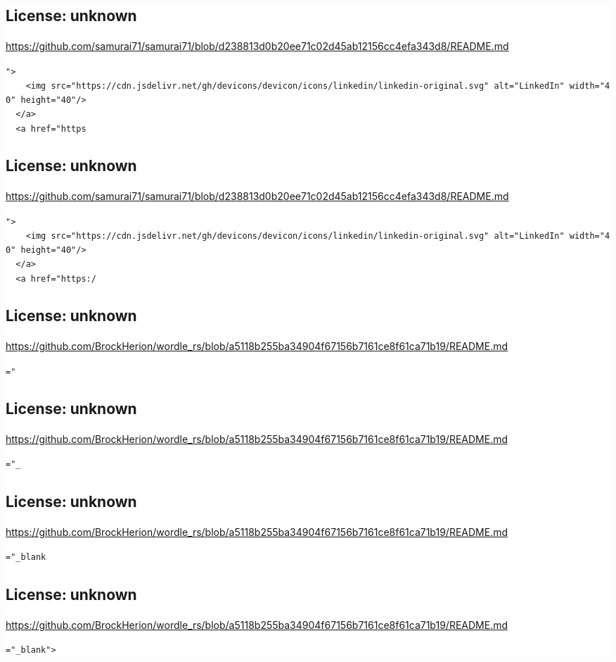 
## License: unknown
https://github.com/samurai71/samurai71/blob/d238813d0b20ee71c02d45ab12156cc4efa343d8/README.md

```
">
    <img src="https://cdn.jsdelivr.net/gh/devicons/devicon/icons/linkedin/linkedin-original.svg" alt="LinkedIn" width="40" height="40"/>
  </a>
  <a href="https
```


## License: unknown
https://github.com/samurai71/samurai71/blob/d238813d0b20ee71c02d45ab12156cc4efa343d8/README.md

```
">
    <img src="https://cdn.jsdelivr.net/gh/devicons/devicon/icons/linkedin/linkedin-original.svg" alt="LinkedIn" width="40" height="40"/>
  </a>
  <a href="https:/
```


## License: unknown
https://github.com/BrockHerion/wordle_rs/blob/a5118b255ba34904f67156b7161ce8f61ca71b19/README.md

```
="
```


## License: unknown
https://github.com/BrockHerion/wordle_rs/blob/a5118b255ba34904f67156b7161ce8f61ca71b19/README.md

```
="_
```


## License: unknown
https://github.com/BrockHerion/wordle_rs/blob/a5118b255ba34904f67156b7161ce8f61ca71b19/README.md

```
="_blank
```


## License: unknown
https://github.com/BrockHerion/wordle_rs/blob/a5118b255ba34904f67156b7161ce8f61ca71b19/README.md

```
="_blank">
```

